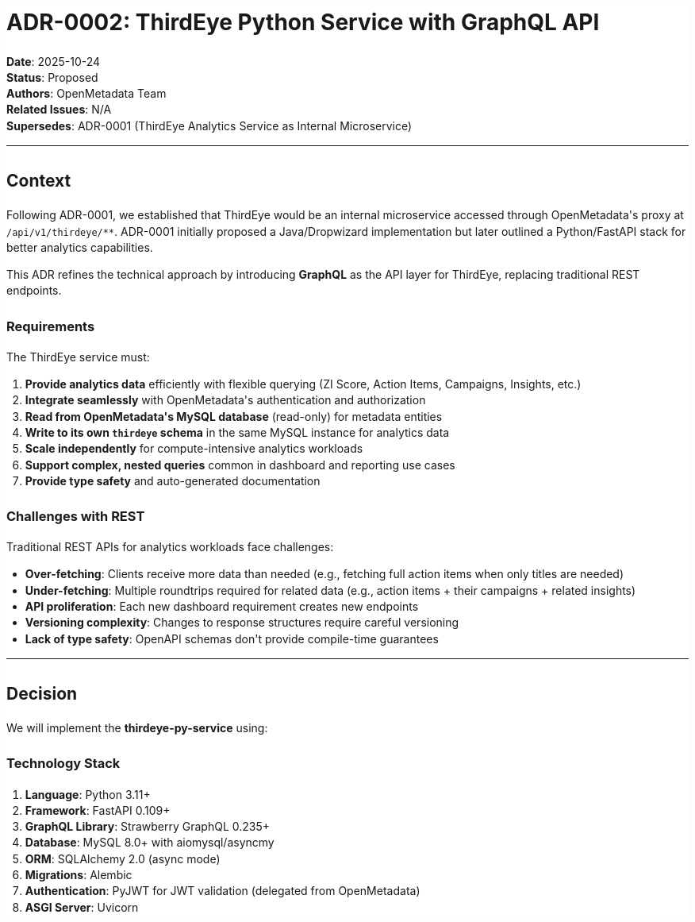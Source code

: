 # ADR-0002: ThirdEye Python Service with GraphQL API

**Date**: 2025-10-24  
**Status**: Proposed  
**Authors**: OpenMetadata Team  
**Related Issues**: N/A  
**Supersedes**: ADR-0001 (ThirdEye Analytics Service as Internal Microservice)

---

## Context

Following ADR-0001, we established that ThirdEye would be an internal microservice accessed through OpenMetadata's proxy at `/api/v1/thirdeye/**`. ADR-0001 initially proposed a Java/Dropwizard implementation but later outlined a Python/FastAPI stack for better analytics capabilities.

This ADR refines the technical approach by introducing **GraphQL** as the API layer for ThirdEye, replacing traditional REST endpoints.

### Requirements

The ThirdEye service must:
1. **Provide analytics data** efficiently with flexible querying (ZI Score, Action Items, Campaigns, Insights, etc.)
2. **Integrate seamlessly** with OpenMetadata's authentication and authorization
3. **Read from OpenMetadata's MySQL database** (read-only) for metadata entities
4. **Write to its own `thirdeye` schema** in the same MySQL instance for analytics data
5. **Scale independently** for compute-intensive analytics workloads
6. **Support complex, nested queries** common in dashboard and reporting use cases
7. **Provide type safety** and auto-generated documentation

### Challenges with REST

Traditional REST APIs for analytics workloads face challenges:
- **Over-fetching**: Clients receive more data than needed (e.g., fetching full action items when only titles are needed)
- **Under-fetching**: Multiple roundtrips required for related data (e.g., action items + their campaigns + related insights)
- **API proliferation**: Each new dashboard requirement creates new endpoints
- **Versioning complexity**: Changes to response structures require careful versioning
- **Lack of type safety**: OpenAPI schemas don't provide compile-time guarantees

---

## Decision

We will implement the **thirdeye-py-service** using:

### Technology Stack

1. **Language**: Python 3.11+
2. **Framework**: FastAPI 0.109+
3. **GraphQL Library**: Strawberry GraphQL 0.235+
4. **Database**: MySQL 8.0+ with aiomysql/asyncmy
5. **ORM**: SQLAlchemy 2.0 (async mode)
6. **Migrations**: Alembic
7. **Authentication**: PyJWT for JWT validation (delegated from OpenMetadata)
8. **ASGI Server**: Uvicorn
